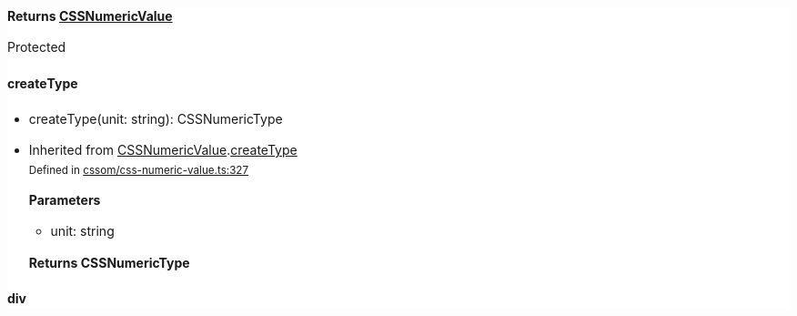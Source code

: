 
</li>
</ul>

<strong>Returns <a href="../_cssom_css_numeric_value_.cssnumericvalue/" class="tsd-signature-type">CSSNumericValue</a></strong>


</li>
</ul>

</section>
<section class="pb-4 pt-2 tsd-kind-method tsd-parent-kind-class tsd-is-inherited tsd-is-protected">
<div class="d-flex flex-row">
<div class="h4 pr-1"><span class="badge badge-primary">Protected</span></div>
<h4 id="createtype">create<wbr>Type</h4>
</div>

<ul class="tsd-signatures tsd-kind-method tsd-parent-kind-class tsd-is-inherited tsd-is-protected">
<li class="tsd-signature tsd-kind-icon">create<wbr>Type<span class="tsd-signature-symbol">(</span>unit<span class="tsd-signature-symbol">: </span><span class="tsd-signature-type">string</span><span class="tsd-signature-symbol">)</span><span class="tsd-signature-symbol">: </span><span class="tsd-signature-type">CSSNumericType</span></li>
</ul>

<ul class="tsd-descriptions">
<li class="tsd-description">
<aside class="tsd-sources pb-2">
<div>Inherited from <a href="../_cssom_css_numeric_value_.cssnumericvalue/">CSSNumericValue</a>.<a href="../_cssom_css_numeric_value_.cssnumericvalue/#createtype">createType</a></div>
<div class="d-flex flex-column">
<small class="text-muted">Defined in <a href="https://github.com/umbopepato/visua/blob/b2262eb/src/cssom/css-numeric-value.ts#L327">cssom/css-numeric-value.ts:327</a></small>
</div>
</aside>


<strong>Parameters</strong>
<ul class="pl-3 pb-2 list-style-initial">
<li>
<div class="h6 mb-0">unit: <span class="tsd-signature-type">string</span></div>


</li>
</ul>

<strong>Returns <span class="tsd-signature-type">CSSNumericType</span></strong>


</li>
</ul>

</section>
<section class="pb-4 pt-2 tsd-kind-method tsd-parent-kind-class tsd-is-inherited">
<div class="d-flex flex-row">

<h4 id="div">div</h4>
</div>
